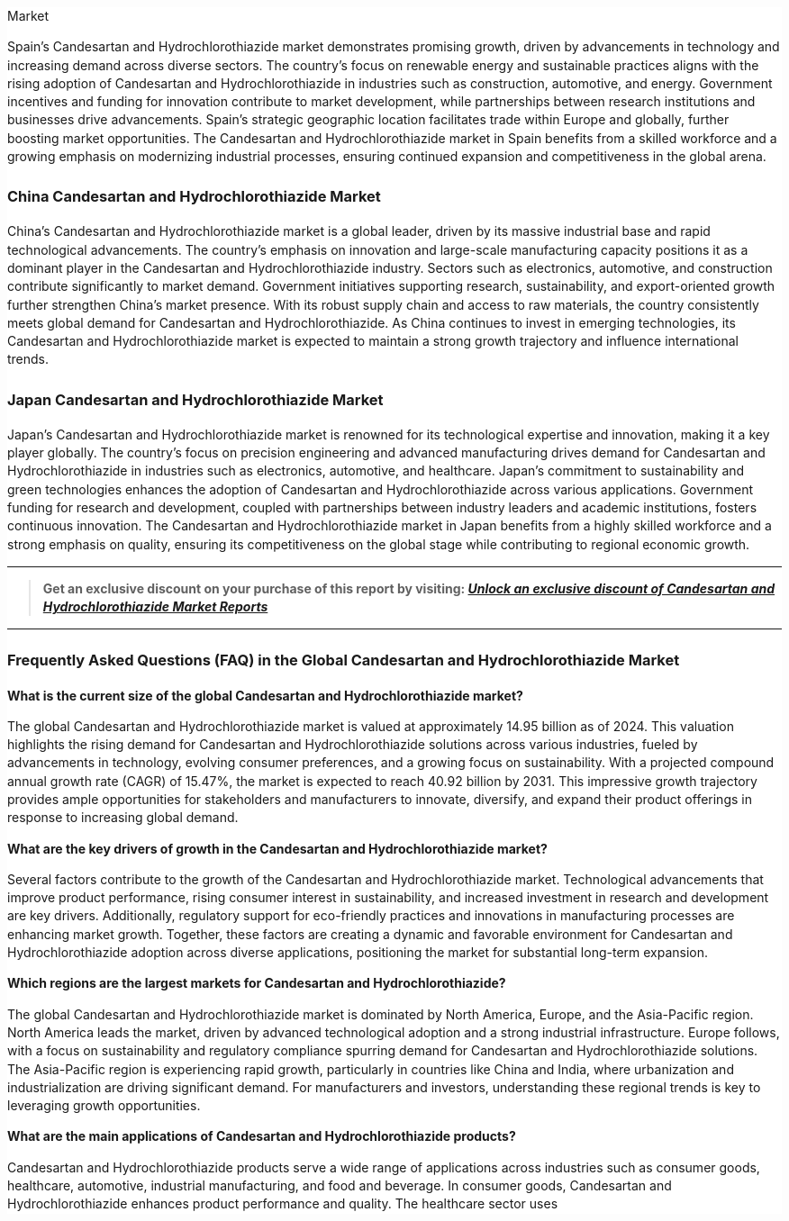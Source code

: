 Market</h3><p>Spain&rsquo;s Candesartan and Hydrochlorothiazide market demonstrates promising growth, driven by advancements in technology and increasing demand across diverse sectors. The country&rsquo;s focus on renewable energy and sustainable practices aligns with the rising adoption of Candesartan and Hydrochlorothiazide in industries such as construction, automotive, and energy. Government incentives and funding for innovation contribute to market development, while partnerships between research institutions and businesses drive advancements. Spain&rsquo;s strategic geographic location facilitates trade within Europe and globally, further boosting market opportunities. The Candesartan and Hydrochlorothiazide market in Spain benefits from a skilled workforce and a growing emphasis on modernizing industrial processes, ensuring continued expansion and competitiveness in the global arena.</p><h3>China Candesartan and Hydrochlorothiazide Market</h3><p>China&rsquo;s Candesartan and Hydrochlorothiazide market is a global leader, driven by its massive industrial base and rapid technological advancements. The country&rsquo;s emphasis on innovation and large-scale manufacturing capacity positions it as a dominant player in the Candesartan and Hydrochlorothiazide industry. Sectors such as electronics, automotive, and construction contribute significantly to market demand. Government initiatives supporting research, sustainability, and export-oriented growth further strengthen China&rsquo;s market presence. With its robust supply chain and access to raw materials, the country consistently meets global demand for Candesartan and Hydrochlorothiazide. As China continues to invest in emerging technologies, its Candesartan and Hydrochlorothiazide market is expected to maintain a strong growth trajectory and influence international trends.</p><h3>Japan Candesartan and Hydrochlorothiazide Market</h3><p>Japan&rsquo;s Candesartan and Hydrochlorothiazide market is renowned for its technological expertise and innovation, making it a key player globally. The country&rsquo;s focus on precision engineering and advanced manufacturing drives demand for Candesartan and Hydrochlorothiazide in industries such as electronics, automotive, and healthcare. Japan&rsquo;s commitment to sustainability and green technologies enhances the adoption of Candesartan and Hydrochlorothiazide across various applications. Government funding for research and development, coupled with partnerships between industry leaders and academic institutions, fosters continuous innovation. The Candesartan and Hydrochlorothiazide market in Japan benefits from a highly skilled workforce and a strong emphasis on quality, ensuring its competitiveness on the global stage while contributing to regional economic growth.</p><hr /><blockquote><p><strong>Get an exclusive discount on your purchase of this report by visiting: <em><a href="://marketresearchpulse.com/ask-for-discount/81515?utm_source=Github&amp;utm_medium=023">Unlock an exclusive discount of Candesartan and Hydrochlorothiazide Market Reports</a></em>&nbsp;</strong></p></blockquote><hr /><h3>Frequently Asked Questions (FAQ) in the Global Candesartan and Hydrochlorothiazide Market</h3><p><strong>What is the current size of the global Candesartan and Hydrochlorothiazide market?</strong></p><p>The global Candesartan and Hydrochlorothiazide market is valued at approximately 14.95 billion as of 2024. This valuation highlights the rising demand for Candesartan and Hydrochlorothiazide solutions across various industries, fueled by advancements in technology, evolving consumer preferences, and a growing focus on sustainability. With a projected compound annual growth rate (CAGR) of 15.47%, the market is expected to reach 40.92 billion by 2031. This impressive growth trajectory provides ample opportunities for stakeholders and manufacturers to innovate, diversify, and expand their product offerings in response to increasing global demand.</p><p><strong>What are the key drivers of growth in the Candesartan and Hydrochlorothiazide market?</strong></p><p>Several factors contribute to the growth of the Candesartan and Hydrochlorothiazide market. Technological advancements that improve product performance, rising consumer interest in sustainability, and increased investment in research and development are key drivers. Additionally, regulatory support for eco-friendly practices and innovations in manufacturing processes are enhancing market growth. Together, these factors are creating a dynamic and favorable environment for Candesartan and Hydrochlorothiazide adoption across diverse applications, positioning the market for substantial long-term expansion.</p><p><strong>Which regions are the largest markets for Candesartan and Hydrochlorothiazide?</strong></p><p>The global Candesartan and Hydrochlorothiazide market is dominated by North America, Europe, and the Asia-Pacific region. North America leads the market, driven by advanced technological adoption and a strong industrial infrastructure. Europe follows, with a focus on sustainability and regulatory compliance spurring demand for Candesartan and Hydrochlorothiazide solutions. The Asia-Pacific region is experiencing rapid growth, particularly in countries like China and India, where urbanization and industrialization are driving significant demand. For manufacturers and investors, understanding these regional trends is key to leveraging growth opportunities.</p><p><strong>What are the main applications of Candesartan and Hydrochlorothiazide products?</strong></p><p>Candesartan and Hydrochlorothiazide products serve a wide range of applications across industries such as consumer goods, healthcare, automotive, industrial manufacturing, and food and beverage. In consumer goods, Candesartan and Hydrochlorothiazide enhances product performance and quality. The healthcare sector uses